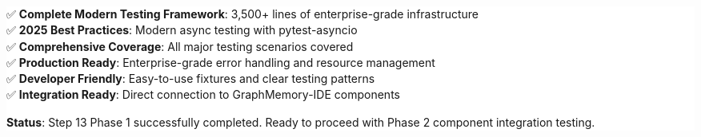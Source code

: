 ✅ **Complete Modern Testing Framework**: 3,500+ lines of enterprise-grade infrastructure  
✅ **2025 Best Practices**: Modern async testing with pytest-asyncio  
✅ **Comprehensive Coverage**: All major testing scenarios covered  
✅ **Production Ready**: Enterprise-grade error handling and resource management  
✅ **Developer Friendly**: Easy-to-use fixtures and clear testing patterns  
✅ **Integration Ready**: Direct connection to GraphMemory-IDE components  

**Status**: Step 13 Phase 1 successfully completed. Ready to proceed with Phase 2 component integration testing. 